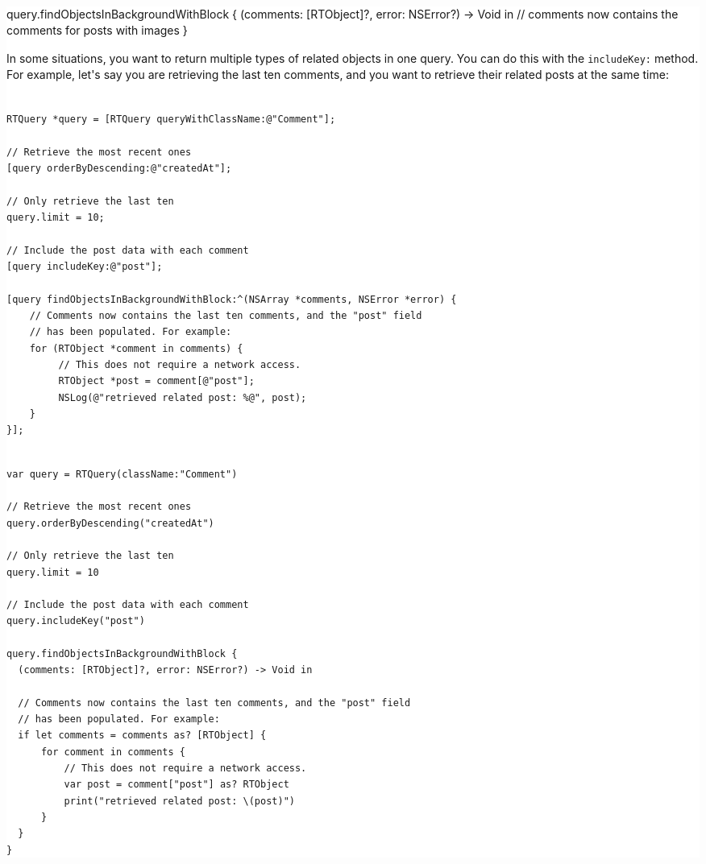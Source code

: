 query.findObjectsInBackgroundWithBlock {
    (comments: [RTObject]?, error: NSError?) -> Void in
    // comments now contains the comments for posts with images
}
</code></pre>

In some situations, you want to return multiple types of related objects in one query. You can do this with the `includeKey:` method. For example, let's say you are retrieving the last ten comments, and you want to retrieve their related posts at the same time:

<pre><code class="objectivec">
RTQuery *query = [RTQuery queryWithClassName:@"Comment"];

// Retrieve the most recent ones
[query orderByDescending:@"createdAt"];

// Only retrieve the last ten
query.limit = 10;

// Include the post data with each comment
[query includeKey:@"post"];

[query findObjectsInBackgroundWithBlock:^(NSArray *comments, NSError *error) {
    // Comments now contains the last ten comments, and the "post" field
    // has been populated. For example:
    for (RTObject *comment in comments) {
         // This does not require a network access.
         RTObject *post = comment[@"post"];
         NSLog(@"retrieved related post: %@", post);
    }
}];
</code></pre>
<pre><code class="swift">
var query = RTQuery(className:"Comment")

// Retrieve the most recent ones
query.orderByDescending("createdAt")

// Only retrieve the last ten
query.limit = 10

// Include the post data with each comment
query.includeKey("post")

query.findObjectsInBackgroundWithBlock {
  (comments: [RTObject]?, error: NSError?) -> Void in

  // Comments now contains the last ten comments, and the "post" field
  // has been populated. For example:
  if let comments = comments as? [RTObject] {
      for comment in comments {
          // This does not require a network access.
          var post = comment["post"] as? RTObject
          print("retrieved related post: \(post)")
      }
  }
}
</code></pre>
